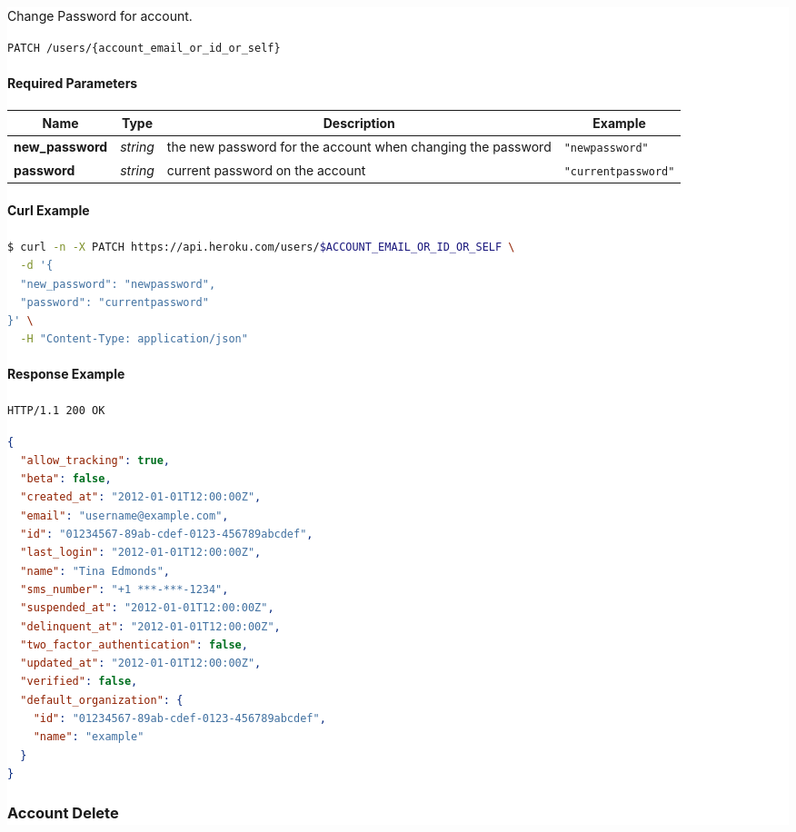 Change Password for account.

```
PATCH /users/{account_email_or_id_or_self}
```

#### Required Parameters

| Name | Type | Description | Example |
| ------- | ------- | ------- | ------- |
| **new_password** | *string* | the new password for the account when changing the password | `"newpassword"` |
| **password** | *string* | current password on the account | `"currentpassword"` |



#### Curl Example

```bash
$ curl -n -X PATCH https://api.heroku.com/users/$ACCOUNT_EMAIL_OR_ID_OR_SELF \
  -d '{
  "new_password": "newpassword",
  "password": "currentpassword"
}' \
  -H "Content-Type: application/json"
```


#### Response Example

```
HTTP/1.1 200 OK
```

```json
{
  "allow_tracking": true,
  "beta": false,
  "created_at": "2012-01-01T12:00:00Z",
  "email": "username@example.com",
  "id": "01234567-89ab-cdef-0123-456789abcdef",
  "last_login": "2012-01-01T12:00:00Z",
  "name": "Tina Edmonds",
  "sms_number": "+1 ***-***-1234",
  "suspended_at": "2012-01-01T12:00:00Z",
  "delinquent_at": "2012-01-01T12:00:00Z",
  "two_factor_authentication": false,
  "updated_at": "2012-01-01T12:00:00Z",
  "verified": false,
  "default_organization": {
    "id": "01234567-89ab-cdef-0123-456789abcdef",
    "name": "example"
  }
}
```

### Account Delete
